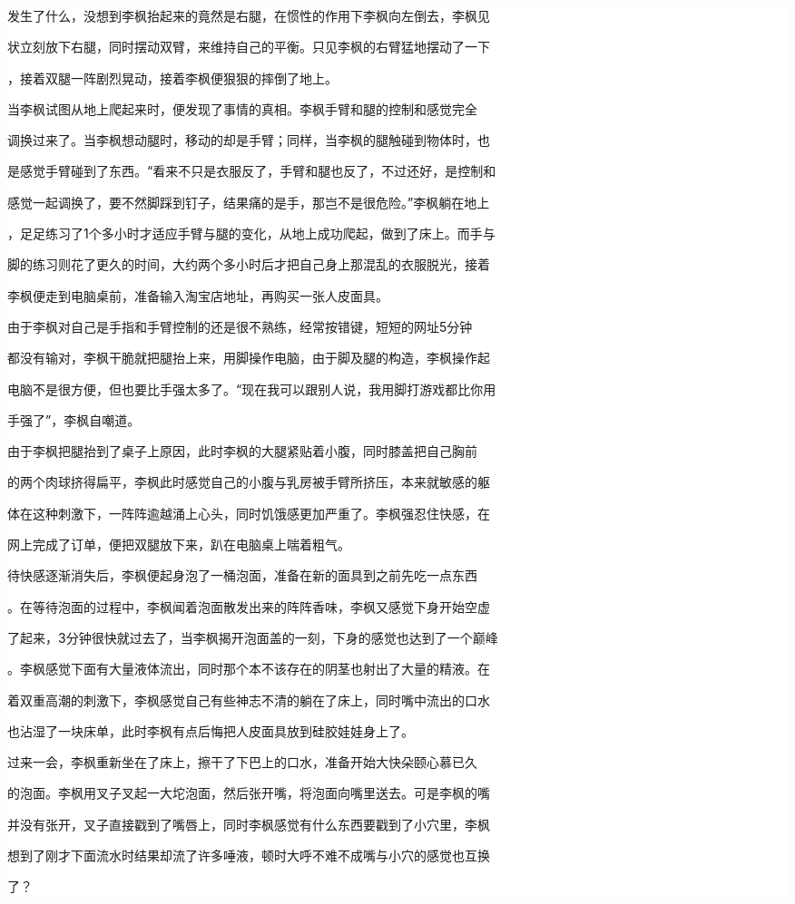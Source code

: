 发生了什么，没想到李枫抬起来的竟然是右腿，在惯性的作用下李枫向左倒去，李枫见

状立刻放下右腿，同时摆动双臂，来维持自己的平衡。只见李枫的右臂猛地摆动了一下

，接着双腿一阵剧烈晃动，接着李枫便狠狠的摔倒了地上。



当李枫试图从地上爬起来时，便发现了事情的真相。李枫手臂和腿的控制和感觉完全

调换过来了。当李枫想动腿时，移动的却是手臂；同样，当李枫的腿触碰到物体时，也

是感觉手臂碰到了东西。“看来不只是衣服反了，手臂和腿也反了，不过还好，是控制和

感觉一起调换了，要不然脚踩到钉子，结果痛的是手，那岂不是很危险。”李枫躺在地上

，足足练习了1个多小时才适应手臂与腿的变化，从地上成功爬起，做到了床上。而手与

脚的练习则花了更久的时间，大约两个多小时后才把自己身上那混乱的衣服脱光，接着

李枫便走到电脑桌前，准备输入淘宝店地址，再购买一张人皮面具。



由于李枫对自己是手指和手臂控制的还是很不熟练，经常按错键，短短的网址5分钟

都没有输对，李枫干脆就把腿抬上来，用脚操作电脑，由于脚及腿的构造，李枫操作起

电脑不是很方便，但也要比手强太多了。“现在我可以跟别人说，我用脚打游戏都比你用

手强了”，李枫自嘲道。



由于李枫把腿抬到了桌子上原因，此时李枫的大腿紧贴着小腹，同时膝盖把自己胸前

的两个肉球挤得扁平，李枫此时感觉自己的小腹与乳房被手臂所挤压，本来就敏感的躯

体在这种刺激下，一阵阵逾越涌上心头，同时饥饿感更加严重了。李枫强忍住快感，在

网上完成了订单，便把双腿放下来，趴在电脑桌上喘着粗气。



待快感逐渐消失后，李枫便起身泡了一桶泡面，准备在新的面具到之前先吃一点东西

。在等待泡面的过程中，李枫闻着泡面散发出来的阵阵香味，李枫又感觉下身开始空虚

了起来，3分钟很快就过去了，当李枫揭开泡面盖的一刻，下身的感觉也达到了一个巅峰

。李枫感觉下面有大量液体流出，同时那个本不该存在的阴茎也射出了大量的精液。在

着双重高潮的刺激下，李枫感觉自己有些神志不清的躺在了床上，同时嘴中流出的口水

也沾湿了一块床单，此时李枫有点后悔把人皮面具放到硅胶娃娃身上了。



过来一会，李枫重新坐在了床上，擦干了下巴上的口水，准备开始大快朵颐心慕已久

的泡面。李枫用叉子叉起一大坨泡面，然后张开嘴，将泡面向嘴里送去。可是李枫的嘴

并没有张开，叉子直接戳到了嘴唇上，同时李枫感觉有什么东西要戳到了小穴里，李枫

想到了刚才下面流水时结果却流了许多唾液，顿时大呼不难不成嘴与小穴的感觉也互换

了？

